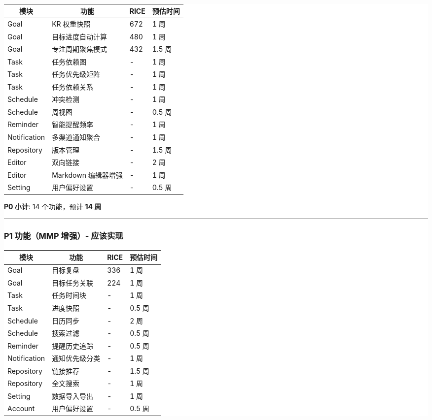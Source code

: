 | 模块 | 功能 | RICE | 预估时间 |
|------|------|------|----------|
| Goal | KR 权重快照 | 672 | 1 周 |
| Goal | 目标进度自动计算 | 480 | 1 周 |
| Goal | 专注周期聚焦模式 | 432 | 1.5 周 |
| Task | 任务依赖图 | - | 1 周 |
| Task | 任务优先级矩阵 | - | 1 周 |
| Task | 任务依赖关系 | - | 1 周 |
| Schedule | 冲突检测 | - | 1 周 |
| Schedule | 周视图 | - | 0.5 周 |
| Reminder | 智能提醒频率 | - | 1 周 |
| Notification | 多渠道通知聚合 | - | 1 周 |
| Repository | 版本管理 | - | 1.5 周 |
| Editor | 双向链接 | - | 2 周 |
| Editor | Markdown 编辑器增强 | - | 1 周 |
| Setting | 用户偏好设置 | - | 0.5 周 |

**P0 小计**: 14 个功能，预计 **14 周**

---

### P1 功能（MMP 增强）- 应该实现

| 模块 | 功能 | RICE | 预估时间 |
|------|------|------|----------|
| Goal | 目标复盘 | 336 | 1 周 |
| Goal | 目标任务关联 | 224 | 1 周 |
| Task | 任务时间块 | - | 1 周 |
| Task | 进度快照 | - | 0.5 周 |
| Schedule | 日历同步 | - | 2 周 |
| Schedule | 搜索过滤 | - | 0.5 周 |
| Reminder | 提醒历史追踪 | - | 0.5 周 |
| Notification | 通知优先级分类 | - | 1 周 |
| Repository | 链接推荐 | - | 1.5 周 |
| Repository | 全文搜索 | - | 1 周 |
| Setting | 数据导入导出 | - | 1 周 |
| Account | 用户偏好设置 | - | 0.5 周 |
